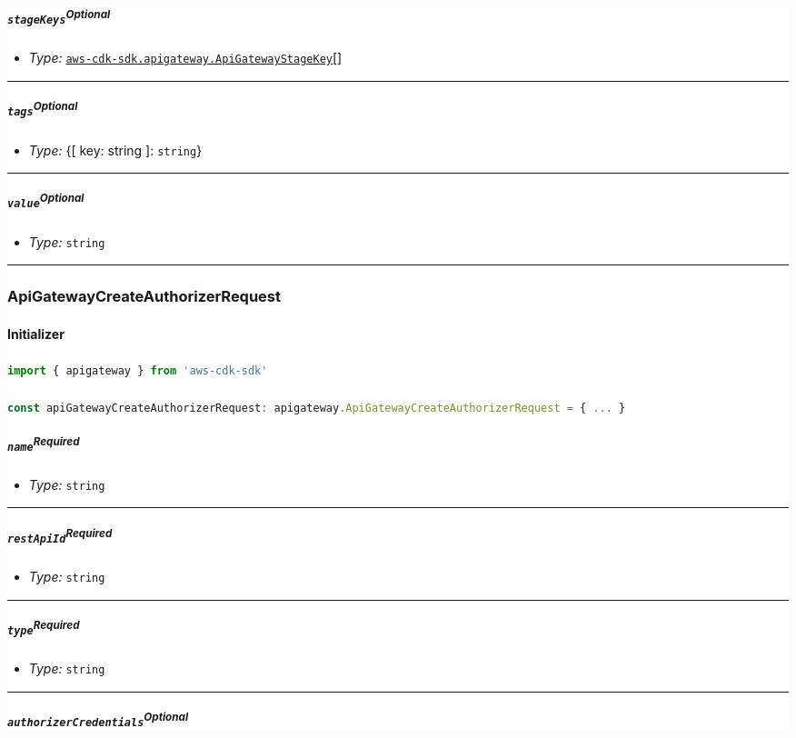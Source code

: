 ##### `stageKeys`<sup>Optional</sup> <a name="aws-cdk-sdk.apigateway.ApiGatewayCreateApiKeyRequest.property.stageKeys"></a>

- *Type:* [`aws-cdk-sdk.apigateway.ApiGatewayStageKey`](#aws-cdk-sdk.apigateway.ApiGatewayStageKey)[]

---

##### `tags`<sup>Optional</sup> <a name="aws-cdk-sdk.apigateway.ApiGatewayCreateApiKeyRequest.property.tags"></a>

- *Type:* {[ key: string ]: `string`}

---

##### `value`<sup>Optional</sup> <a name="aws-cdk-sdk.apigateway.ApiGatewayCreateApiKeyRequest.property.value"></a>

- *Type:* `string`

---

### ApiGatewayCreateAuthorizerRequest <a name="aws-cdk-sdk.apigateway.ApiGatewayCreateAuthorizerRequest"></a>

#### Initializer <a name="[object Object].Initializer"></a>

```typescript
import { apigateway } from 'aws-cdk-sdk'

const apiGatewayCreateAuthorizerRequest: apigateway.ApiGatewayCreateAuthorizerRequest = { ... }
```

##### `name`<sup>Required</sup> <a name="aws-cdk-sdk.apigateway.ApiGatewayCreateAuthorizerRequest.property.name"></a>

- *Type:* `string`

---

##### `restApiId`<sup>Required</sup> <a name="aws-cdk-sdk.apigateway.ApiGatewayCreateAuthorizerRequest.property.restApiId"></a>

- *Type:* `string`

---

##### `type`<sup>Required</sup> <a name="aws-cdk-sdk.apigateway.ApiGatewayCreateAuthorizerRequest.property.type"></a>

- *Type:* `string`

---

##### `authorizerCredentials`<sup>Optional</sup> <a name="aws-cdk-sdk.apigateway.ApiGatewayCreateAuthorizerRequest.property.authorizerCredentials"></a>
